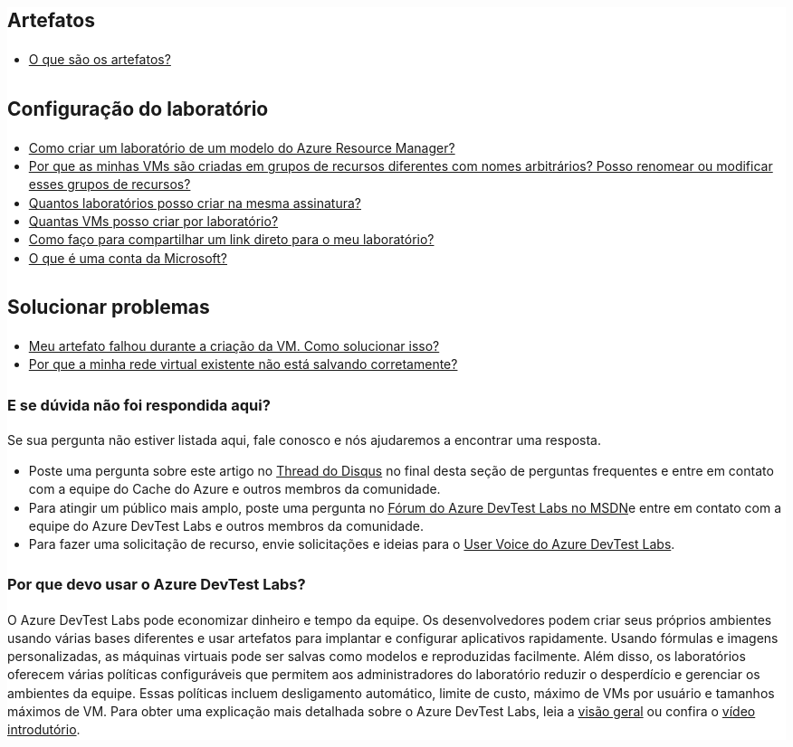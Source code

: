 ## <a name="artifacts"></a>Artefatos 
 
- [O que são os artefatos?](#what-are-artifacts) 
 
## <a name="lab-configuration"></a>Configuração do laboratório 
 
- [Como criar um laboratório de um modelo do Azure Resource Manager?](#how-do-i-create-a-lab-from-an-azure-resource-manager-template) 
- [Por que as minhas VMs são criadas em grupos de recursos diferentes com nomes arbitrários? Posso renomear ou modificar esses grupos de recursos?](#why-are-my-vms-created-in-different-resource-groups-with-arbitrary-names-can-i-rename-or-modify-these-resource-groups) 
- [Quantos laboratórios posso criar na mesma assinatura?](#how-many-labs-can-i-create-under-the-same-subscription)
- [Quantas VMs posso criar por laboratório?](#how-many-vms-can-i-create-per-lab)
- [Como faço para compartilhar um link direto para o meu laboratório?](#how-do-i-share-a-direct-link-to-my-lab)
- [O que é uma conta da Microsoft?](#what-is-a-microsoft-account)
 
## <a name="troubleshooting"></a>Solucionar problemas 
 
- [Meu artefato falhou durante a criação da VM. Como solucionar isso?](#my-artifact-failed-during-vm-creation-how-do-i-troubleshoot-it) 
- [Por que a minha rede virtual existente não está salvando corretamente?](#why-isnt-my-existing-virtual-network-saving-properly)  

### <a name="what-if-my-question-isn't-answered-here?"></a>E se dúvida não foi respondida aqui?
Se sua pergunta não estiver listada aqui, fale conosco e nós ajudaremos a encontrar uma resposta.

- Poste uma pergunta sobre este artigo no [Thread do Disqus](#comments) no final desta seção de perguntas frequentes e entre em contato com a equipe do Cache do Azure e outros membros da comunidade.
- Para atingir um público mais amplo, poste uma pergunta no [Fórum do Azure DevTest Labs no MSDN](https://social.msdn.microsoft.com/Forums/azure/home?forum=AzureDevTestLabs)e entre em contato com a equipe do Azure DevTest Labs e outros membros da comunidade.
- Para fazer uma solicitação de recurso, envie solicitações e ideias para o [User Voice do Azure DevTest Labs](https://feedback.azure.com/forums/320373-azure-devtest-labs).

### <a name="why-should-i-use-azure-devtest-labs?"></a>Por que devo usar o Azure DevTest Labs? 
O Azure DevTest Labs pode economizar dinheiro e tempo da equipe. Os desenvolvedores podem criar seus próprios ambientes usando várias bases diferentes e usar artefatos para implantar e configurar aplicativos rapidamente. Usando fórmulas e imagens personalizadas, as máquinas virtuais pode ser salvas como modelos e reproduzidas facilmente. Além disso, os laboratórios oferecem várias políticas configuráveis que permitem aos administradores do laboratório reduzir o desperdício e gerenciar os ambientes da equipe. Essas políticas incluem desligamento automático, limite de custo, máximo de VMs por usuário e tamanhos máximos de VM. Para obter uma explicação mais detalhada sobre o Azure DevTest Labs, leia a [visão geral](devtest-lab-overview.md) ou confira o [vídeo introdutório](/documentation/videos/videos/what-is-azure-devtest-labs). 

